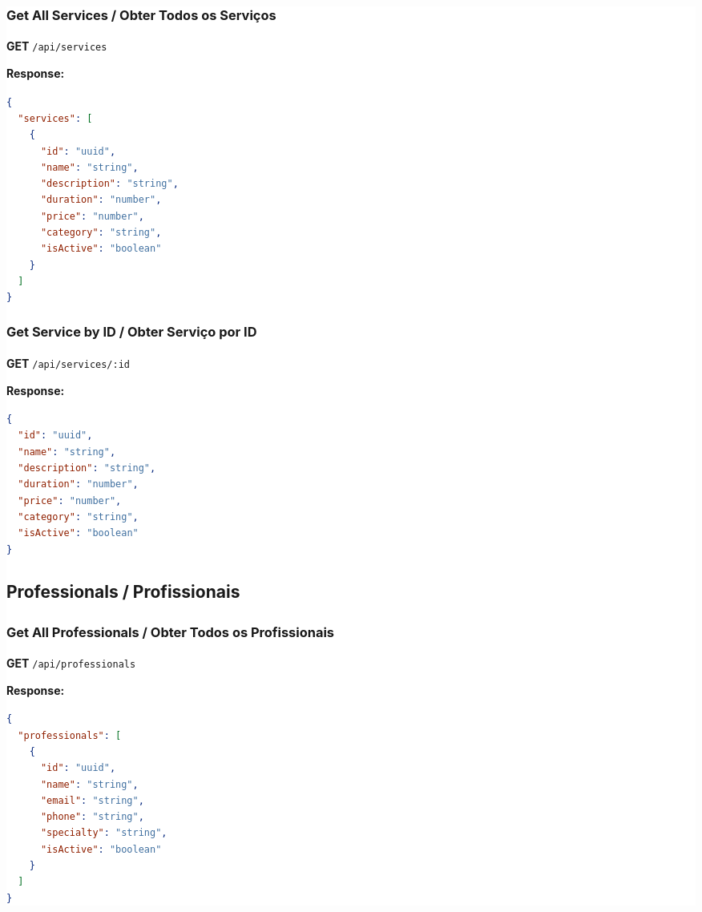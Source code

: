 ### Get All Services / Obter Todos os Serviços
**GET** `/api/services`

**Response:**
```json
{
  "services": [
    {
      "id": "uuid",
      "name": "string",
      "description": "string",
      "duration": "number",
      "price": "number",
      "category": "string",
      "isActive": "boolean"
    }
  ]
}
```

### Get Service by ID / Obter Serviço por ID
**GET** `/api/services/:id`

**Response:**
```json
{
  "id": "uuid",
  "name": "string",
  "description": "string",
  "duration": "number",
  "price": "number",
  "category": "string",
  "isActive": "boolean"
}
```

## Professionals / Profissionais

### Get All Professionals / Obter Todos os Profissionais
**GET** `/api/professionals`

**Response:**
```json
{
  "professionals": [
    {
      "id": "uuid",
      "name": "string",
      "email": "string",
      "phone": "string",
      "specialty": "string",
      "isActive": "boolean"
    }
  ]
}
```
